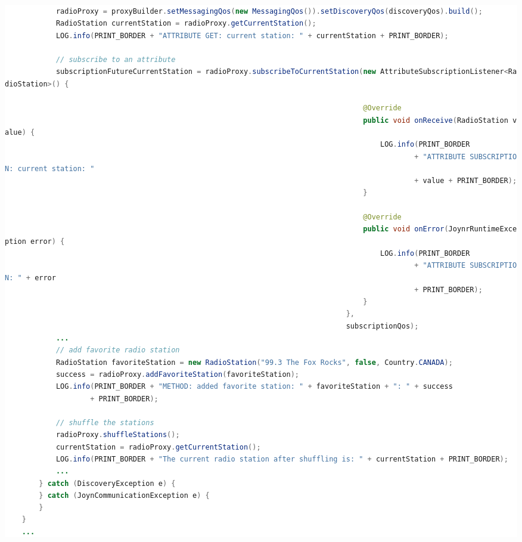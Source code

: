 ```java
            radioProxy = proxyBuilder.setMessagingQos(new MessagingQos()).setDiscoveryQos(discoveryQos).build();
            RadioStation currentStation = radioProxy.getCurrentStation();
            LOG.info(PRINT_BORDER + "ATTRIBUTE GET: current station: " + currentStation + PRINT_BORDER);

            // subscribe to an attribute
            subscriptionFutureCurrentStation = radioProxy.subscribeToCurrentStation(new AttributeSubscriptionListener<RadioStation>() {

                                                                                    @Override
                                                                                    public void onReceive(RadioStation value) {
                                                                                        LOG.info(PRINT_BORDER
                                                                                                + "ATTRIBUTE SUBSCRIPTION: current station: "
                                                                                                + value + PRINT_BORDER);
                                                                                    }

                                                                                    @Override
                                                                                    public void onError(JoynrRuntimeException error) {
                                                                                        LOG.info(PRINT_BORDER
                                                                                                + "ATTRIBUTE SUBSCRIPTION: " + error
                                                                                                + PRINT_BORDER);
                                                                                    }
                                                                                },
                                                                                subscriptionQos);
            ...
            // add favorite radio station
            RadioStation favoriteStation = new RadioStation("99.3 The Fox Rocks", false, Country.CANADA);
            success = radioProxy.addFavoriteStation(favoriteStation);
            LOG.info(PRINT_BORDER + "METHOD: added favorite station: " + favoriteStation + ": " + success
                    + PRINT_BORDER);

            // shuffle the stations
            radioProxy.shuffleStations();
            currentStation = radioProxy.getCurrentStation();
            LOG.info(PRINT_BORDER + "The current radio station after shuffling is: " + currentStation + PRINT_BORDER);
            ...
        } catch (DiscoveryException e) {
        } catch (JoynCommunicationException e) {
        }
    }
    ...
```
